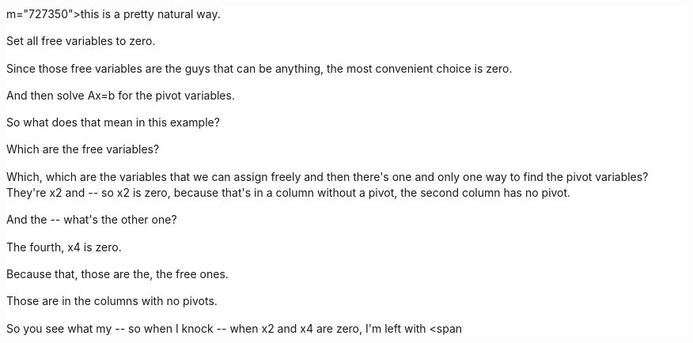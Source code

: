   m="727350">this</span> <span m="727670">is</span> <span m="727840">a</span>
  <span m="727910">pretty</span> <span m="728530">natural</span> <span
  m="729320">way.</span></p><p><span m="730780">Set</span> <span
  m="732180">all</span> <span m="734130">free</span> <span
  m="734950">variables</span> <span m="735820">to</span> <span
  m="738640">zero.</span></p><p><span m="740880">Since</span> <span
  m="741660">those</span> <span m="742110">free</span> <span
  m="742310">variables</span> <span m="743200">are</span> <span
  m="743340">the</span> <span m="743480">guys</span> <span
  m="743920">that</span> <span m="744220">can</span> <span m="744420">be</span>
  <span m="744600">anything,</span> <span m="745810">the</span> <span
  m="746490">most</span> <span m="746740">convenient</span> <span
  m="747250">choice</span> <span m="747580">is</span> <span
  m="747740">zero.</span></p><p><span m="748790">And</span> <span
  m="749020">then</span> <span m="750180">solve</span> <span
  m="752580">Ax=b</span> <span m="755250">for</span> <span m="756210">the</span>
  <span m="756970">pivot</span> <span m="757560">variables.</span></p><p><span
  m="761170">So</span> <span m="761310">what</span> <span m="761470">does</span>
  <span m="761580">that</span> <span m="761790">mean</span> <span
  m="762600">in</span> <span m="763430">this</span> <span
  m="763640">example?</span></p><p><span m="764240">Which</span> <span
  m="764510">are</span> <span m="764690">the</span> <span m="764880">free</span>
  <span m="765230">variables?</span></p><p><span m="766490">Which,</span> <span
  m="766720">which</span> <span m="767020">are</span> <span
  m="767090">the</span> <span m="767220">variables</span> <span
  m="767870">that</span> <span m="768030">we</span> <span m="768190">can</span>
  <span m="768350">assign</span> <span m="768830">freely</span> <span
  m="769500">and</span> <span m="770870">then</span> <span
  m="771040">there's</span> <span m="771280">one</span> <span
  m="771700">and</span> <span m="771810">only</span> <span m="772040">one</span>
  <span m="772320">way</span> <span m="772500">to</span> <span
  m="772610">find</span> <span m="772950">the</span> <span
  m="773030">pivot</span> <span m="773390">variables?</span> <span
  m="775070">They're</span> <span m="775560">x2</span> <span
  m="776340">and</span> <span m="777130">--</span> <span m="777160">so</span>
  <span m="777380">x2</span> <span m="778010">is</span> <span
  m="778200">zero,</span> <span m="779190">because</span> <span
  m="779700">that's</span> <span m="780010">in</span> <span m="780150">a</span>
  <span m="780350">column</span> <span m="781120">without</span> <span
  m="781560">a</span> <span m="781610">pivot,</span> <span m="782070">the</span>
  <span m="782170">second</span> <span m="782620">column</span> <span
  m="783000">has</span> <span m="783230">no</span> <span
  m="783420">pivot.</span></p><p><span m="784280">And</span> <span
  m="784800">the</span> <span m="785380">--</span> <span
  m="786230">what's</span> <span m="786450">the</span> <span
  m="786580">other</span> <span m="786720">one?</span></p><p><span
  m="788010">The</span> <span m="788180">fourth,</span> <span
  m="788760">x4</span> <span m="789700">is</span> <span
  m="790160">zero.</span></p><p><span m="791620">Because</span> <span
  m="791810">that,</span> <span m="792100">those</span> <span
  m="792530">are</span> <span m="792630">the,</span> <span m="793280">the</span>
  <span m="793500">free</span> <span m="794110">ones.</span></p><p><span
  m="796330">Those</span> <span m="796600">are</span> <span m="796710">in</span>
  <span m="796800">the</span> <span m="796920">columns</span> <span
  m="797430">with</span> <span m="797610">no</span> <span
  m="797820">pivots.</span></p><p><span m="798870">So</span> <span
  m="799300">you</span> <span m="799490">see</span> <span m="799690">what</span>
  <span m="799930">my</span> <span m="800110">--</span> <span
  m="800380">so</span> <span m="800540">when</span> <span m="800750">I</span>
  <span m="800840">knock</span> <span m="801180">--</span> <span
  m="801300">when</span> <span m="801490">x2</span> <span m="802060">and</span>
  <span m="802170">x4</span> <span m="802830">are</span> <span
  m="802920">zero,</span> <span m="804350">I'm</span> <span
  m="805290">left</span> <span m="805710">with</span> <span